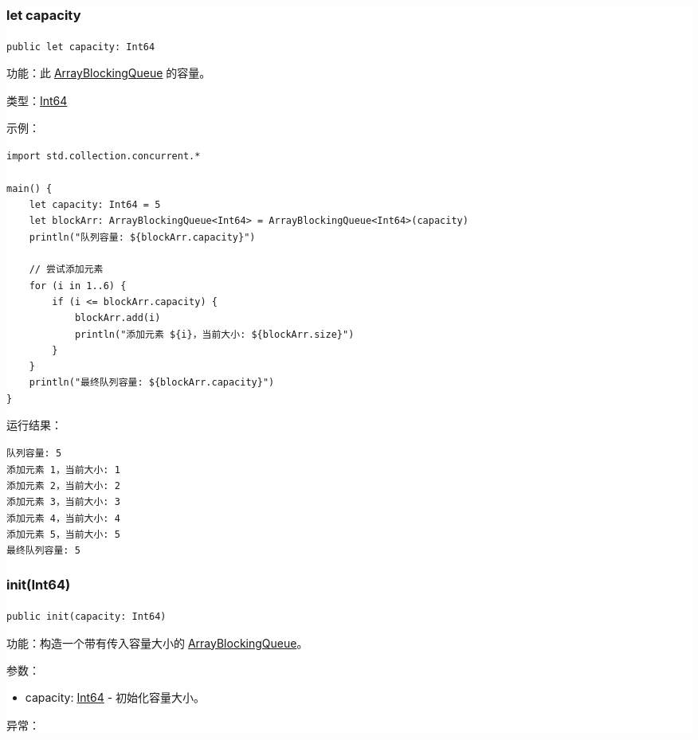 ### let capacity

```cangjie
public let capacity: Int64
```

功能：此 [ArrayBlockingQueue](collection_concurrent_class.md#class-arrayblockingqueuee) 的容量。

类型：[Int64](../../core/core_package_api/core_package_intrinsics.md#int64)

示例：


```cangjie
import std.collection.concurrent.*

main() {
    let capacity: Int64 = 5
    let blockArr: ArrayBlockingQueue<Int64> = ArrayBlockingQueue<Int64>(capacity)
    println("队列容量: ${blockArr.capacity}")
    
    // 尝试添加元素
    for (i in 1..6) {
        if (i <= blockArr.capacity) {
            blockArr.add(i)
            println("添加元素 ${i}，当前大小: ${blockArr.size}")
        }
    }
    println("最终队列容量: ${blockArr.capacity}")
}
```

运行结果：

```text
队列容量: 5
添加元素 1，当前大小: 1
添加元素 2，当前大小: 2
添加元素 3，当前大小: 3
添加元素 4，当前大小: 4
添加元素 5，当前大小: 5
最终队列容量: 5
```

### init(Int64)

```cangjie
public init(capacity: Int64)
```

功能：构造一个带有传入容量大小的 [ArrayBlockingQueue](collection_concurrent_class.md#class-arrayblockingqueuee)。

参数：

- capacity: [Int64](../../core/core_package_api/core_package_intrinsics.md#int64) - 初始化容量大小。

异常：
